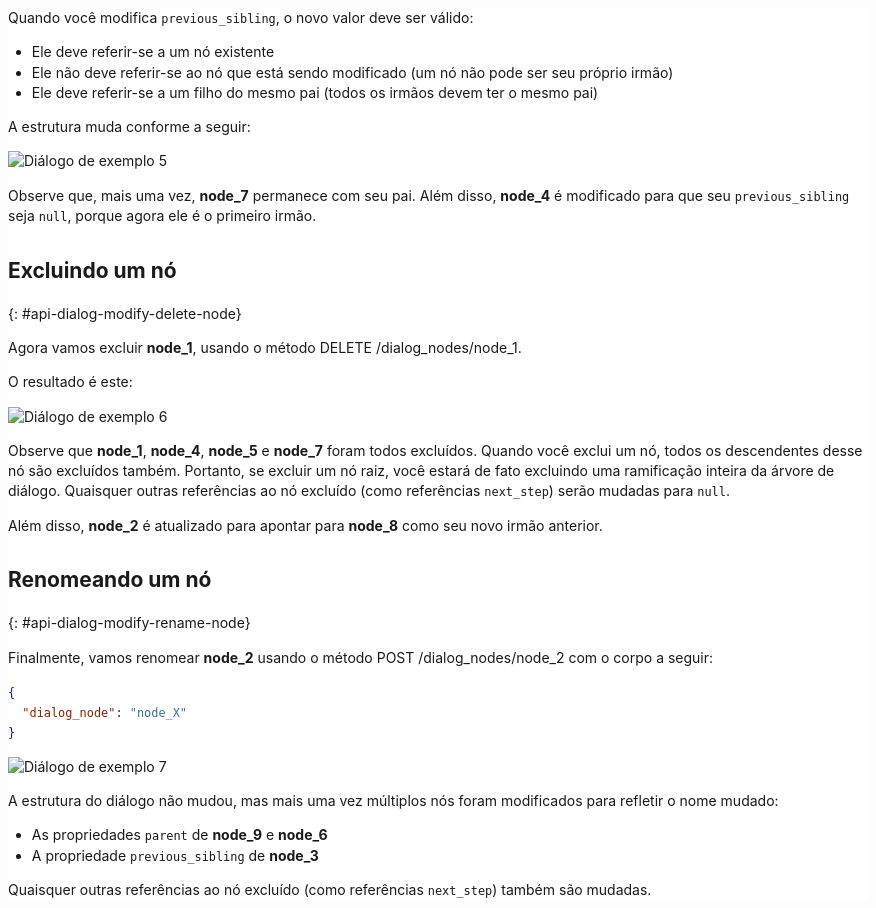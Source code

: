 Quando você modifica `previous_sibling`, o novo valor deve ser válido:
- Ele deve referir-se a um nó existente
- Ele não deve referir-se ao nó que está sendo modificado (um nó não pode ser seu próprio irmão)
- Ele deve referir-se a um filho do mesmo pai (todos os irmãos devem ter o mesmo pai)

A estrutura muda conforme a seguir:

![Diálogo de exemplo 5](images/dialog_api_5.png)

Observe que, mais uma vez, **node_7** permanece com seu pai. Além disso, **node_4** é modificado para que seu `previous_sibling` seja `null`, porque agora ele é o primeiro irmão.

## Excluindo um nó
{: #api-dialog-modify-delete-node}

Agora vamos excluir **node_1**, usando o método DELETE /dialog_nodes/node_1.

O resultado é este:

![Diálogo de exemplo 6](images/dialog_api_6.png)

Observe que **node_1**, **node_4**, **node_5** e **node_7** foram todos excluídos. Quando você exclui um nó, todos os descendentes desse nó são excluídos também. Portanto, se excluir um nó raiz, você estará de fato excluindo uma ramificação inteira da árvore de diálogo. Quaisquer outras referências ao nó excluído (como referências `next_step`) serão mudadas para `null`.

Além disso, **node_2** é atualizado para apontar para **node_8** como seu novo irmão anterior.

## Renomeando um nó
{: #api-dialog-modify-rename-node}

Finalmente, vamos renomear **node_2** usando o método POST /dialog_nodes/node_2 com o corpo a seguir:

```json
{
  "dialog_node": "node_X"
}
```

![Diálogo de exemplo 7](images/dialog_api_7.png)

A estrutura do diálogo não mudou, mas mais uma vez múltiplos nós foram modificados para refletir o nome mudado:

- As propriedades `parent` de **node_9** e **node_6**
- A propriedade `previous_sibling` de **node_3**

Quaisquer outras referências ao nó excluído (como referências `next_step`) também são mudadas.
